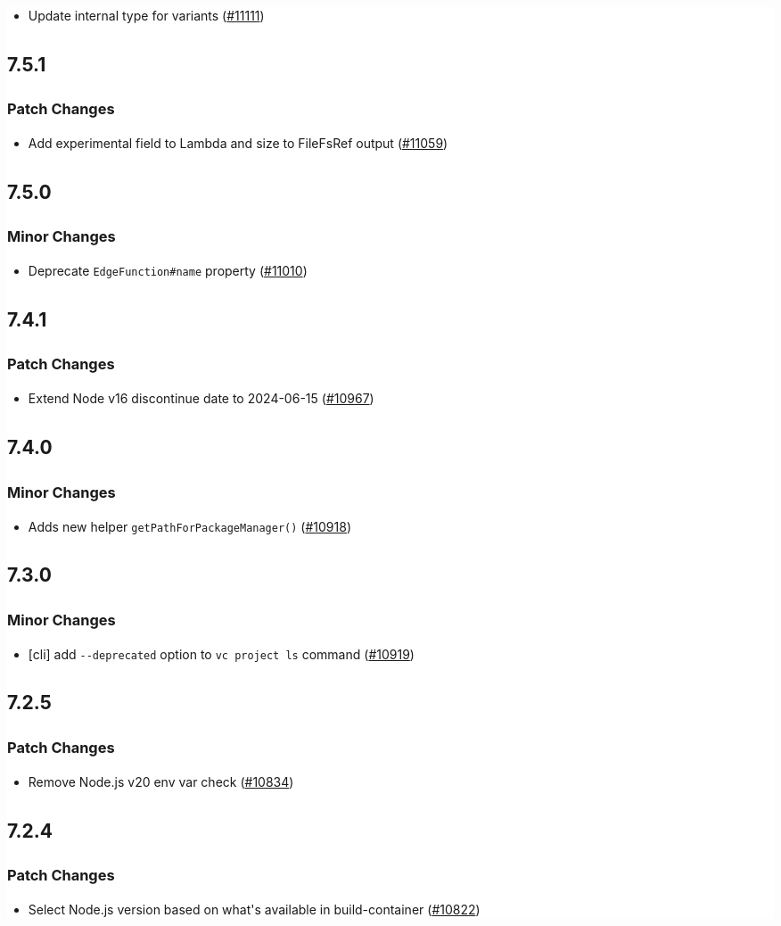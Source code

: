 - Update internal type for variants ([#11111](https://github.com/vercel/vercel/pull/11111))

## 7.5.1

### Patch Changes

- Add experimental field to Lambda and size to FileFsRef output ([#11059](https://github.com/vercel/vercel/pull/11059))

## 7.5.0

### Minor Changes

- Deprecate `EdgeFunction#name` property ([#11010](https://github.com/vercel/vercel/pull/11010))

## 7.4.1

### Patch Changes

- Extend Node v16 discontinue date to 2024-06-15 ([#10967](https://github.com/vercel/vercel/pull/10967))

## 7.4.0

### Minor Changes

- Adds new helper `getPathForPackageManager()` ([#10918](https://github.com/vercel/vercel/pull/10918))

## 7.3.0

### Minor Changes

- [cli] add `--deprecated` option to `vc project ls` command ([#10919](https://github.com/vercel/vercel/pull/10919))

## 7.2.5

### Patch Changes

- Remove Node.js v20 env var check ([#10834](https://github.com/vercel/vercel/pull/10834))

## 7.2.4

### Patch Changes

- Select Node.js version based on what's available in build-container ([#10822](https://github.com/vercel/vercel/pull/10822))
